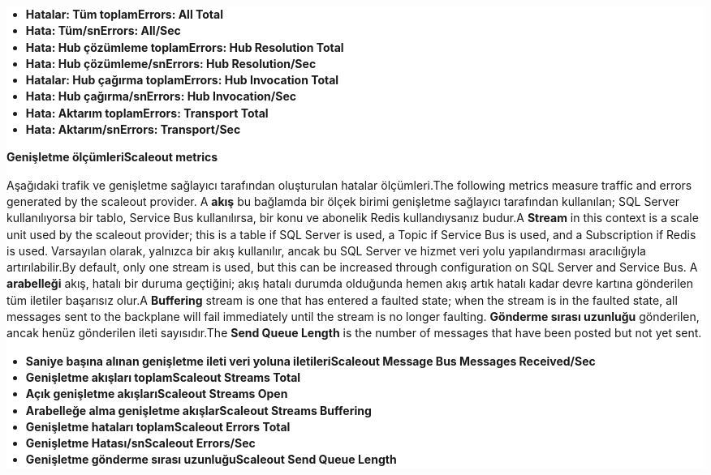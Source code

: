 - <span data-ttu-id="4b468-209">**Hatalar: Tüm toplam**</span><span class="sxs-lookup"><span data-stu-id="4b468-209">**Errors: All Total**</span></span>
- <span data-ttu-id="4b468-210">**Hata: Tüm/sn**</span><span class="sxs-lookup"><span data-stu-id="4b468-210">**Errors: All/Sec**</span></span>
- <span data-ttu-id="4b468-211">**Hata: Hub çözümleme toplam**</span><span class="sxs-lookup"><span data-stu-id="4b468-211">**Errors: Hub Resolution Total**</span></span>
- <span data-ttu-id="4b468-212">**Hata: Hub çözümleme/sn**</span><span class="sxs-lookup"><span data-stu-id="4b468-212">**Errors: Hub Resolution/Sec**</span></span>
- <span data-ttu-id="4b468-213">**Hatalar: Hub çağırma toplam**</span><span class="sxs-lookup"><span data-stu-id="4b468-213">**Errors: Hub Invocation Total**</span></span>
- <span data-ttu-id="4b468-214">**Hata: Hub çağırma/sn**</span><span class="sxs-lookup"><span data-stu-id="4b468-214">**Errors: Hub Invocation/Sec**</span></span>
- <span data-ttu-id="4b468-215">**Hata: Aktarım toplam**</span><span class="sxs-lookup"><span data-stu-id="4b468-215">**Errors: Transport Total**</span></span>
- <span data-ttu-id="4b468-216">**Hata: Aktarım/sn**</span><span class="sxs-lookup"><span data-stu-id="4b468-216">**Errors: Transport/Sec**</span></span>

<span data-ttu-id="4b468-217">**Genişletme ölçümleri**</span><span class="sxs-lookup"><span data-stu-id="4b468-217">**Scaleout metrics**</span></span>

<span data-ttu-id="4b468-218">Aşağıdaki trafik ve genişletme sağlayıcı tarafından oluşturulan hatalar ölçümleri.</span><span class="sxs-lookup"><span data-stu-id="4b468-218">The following metrics measure traffic and errors generated by the scaleout provider.</span></span> <span data-ttu-id="4b468-219">A **akış** bu bağlamda bir ölçek birimi genişletme sağlayıcı tarafından kullanılan; SQL Server kullanılıyorsa bir tablo, Service Bus kullanılırsa, bir konu ve abonelik Redis kullandıysanız budur.</span><span class="sxs-lookup"><span data-stu-id="4b468-219">A **Stream** in this context is a scale unit used by the scaleout provider; this is a table if SQL Server is used, a Topic if Service Bus is used, and a Subscription if Redis is used.</span></span> <span data-ttu-id="4b468-220">Varsayılan olarak, yalnızca bir akış kullanılır, ancak bu SQL Server ve hizmet veri yolu yapılandırması aracılığıyla artırılabilir.</span><span class="sxs-lookup"><span data-stu-id="4b468-220">By default, only one stream is used, but this can be increased through configuration on SQL Server and Service Bus.</span></span> <span data-ttu-id="4b468-221">A **arabelleği** akış, hatalı bir duruma geçtiğini; akış hatalı durumda olduğunda hemen akış artık hatalı kadar devre kartına gönderilen tüm iletiler başarısız olur.</span><span class="sxs-lookup"><span data-stu-id="4b468-221">A **Buffering** stream is one that has entered a faulted state; when the stream is in the faulted state, all messages sent to the backplane will fail immediately until the stream is no longer faulting.</span></span> <span data-ttu-id="4b468-222">**Gönderme sırası uzunluğu** gönderilen, ancak henüz gönderilen ileti sayısıdır.</span><span class="sxs-lookup"><span data-stu-id="4b468-222">The **Send Queue Length** is the number of messages that have been posted but not yet sent.</span></span>

- <span data-ttu-id="4b468-223">**Saniye başına alınan genişletme ileti veri yoluna iletileri**</span><span class="sxs-lookup"><span data-stu-id="4b468-223">**Scaleout Message Bus Messages Received/Sec**</span></span>
- <span data-ttu-id="4b468-224">**Genişletme akışları toplam**</span><span class="sxs-lookup"><span data-stu-id="4b468-224">**Scaleout Streams Total**</span></span>
- <span data-ttu-id="4b468-225">**Açık genişletme akışları**</span><span class="sxs-lookup"><span data-stu-id="4b468-225">**Scaleout Streams Open**</span></span>
- <span data-ttu-id="4b468-226">**Arabelleğe alma genişletme akışlar**</span><span class="sxs-lookup"><span data-stu-id="4b468-226">**Scaleout Streams Buffering**</span></span>
- <span data-ttu-id="4b468-227">**Genişletme hataları toplam**</span><span class="sxs-lookup"><span data-stu-id="4b468-227">**Scaleout Errors Total**</span></span>
- <span data-ttu-id="4b468-228">**Genişletme Hatası/sn**</span><span class="sxs-lookup"><span data-stu-id="4b468-228">**Scaleout Errors/Sec**</span></span>
- <span data-ttu-id="4b468-229">**Genişletme gönderme sırası uzunluğu**</span><span class="sxs-lookup"><span data-stu-id="4b468-229">**Scaleout Send Queue Length**</span></span>
